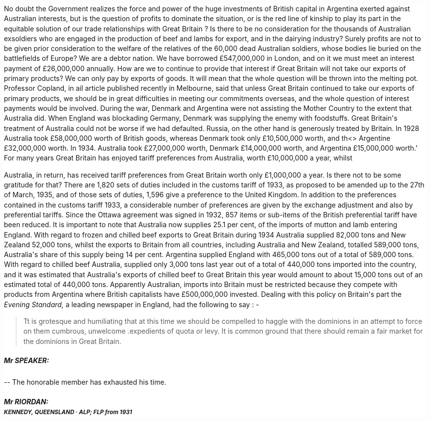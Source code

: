 No doubt the Government realizes the force and power of the huge investments of British capital in Argentina exerted against Australian interests, but is the question of profits to dominate the situation, or is the red line of kinship to play its part in the equitable solution of our trade relationships with Great Britain ? Is there to be no consideration for the thousands of Australian exsoldiers who are engaged in the production of beef and lambs for export, and in the dairying industry? Surely profits are not to be given prior consideration to the welfare of the relatives of the 60,000 dead Australian soldiers, whose bodies lie buried on the battlefields of Europe? We are a debtor nation. We have borrowed £547,000,000 in London, and on it we must meet an interest payment of £26,000,000 annually. How are we to continue to provide that interest if Great Britain will not take our exports of primary products? We can only pay by exports of goods. It will mean that the whole question will be thrown into the melting pot. Professor Copland, in ail article published recently in Melbourne, said that unless Great Britain continued to take our exports of primary products, we should be in great difficulties in meeting our commitments overseas, and the whole question of interest payments would be involved. During the war, Denmark and Argentina were not assisting the Mother Country to the extent that Australia did. When England was blockading Germany, Denmark was supplying the enemy with foodstuffs. Great Britain's treatment of Australia could not be worse if we had defaulted. Russia, on the other hand is generously treated by Britain. In 1928 Australia took £58,000,000 worth of British goods, whereas Denmark took only £10,500,000 worth, and th&lt;&gt; Argentine £32,000,000 worth. In 1934. Australia took £27,000,000 worth, Denmark £14,000,000 worth, and Argentina £15,000,000 worth.' For many years Great Britain has enjoyed tariff preferences from Australia, worth £10,000,000 a year, whilst 

Australia, in return, has received tariff preferences from Great Britain worth only £1,000,000 a year. Is there not to be some gratitude for that? There are 1,820 sets of duties included in the customs tariff of 1933, as proposed to be amended up to the 27th of March, 1935, and of those sets of duties, 1,596 give a preference to the United Kingdom. In addition to the preferences contained in the customs tariff 1933, a considerable number of preferences are given by the exchange adjustment and also by preferential tariffs. Since the Ottawa agreement was signed in 1932, 857 items or sub-items of the British preferential tariff have been reduced. It is important to note that Australia now supplies 25.1 per cent, of the imports of mutton and lamb entering England. With regard to frozen and chilled beef exports to Great Britain during 1934 Australia supplied 82,000 tons and New Zealand 52,000 tons, whilst the exports to Britain from all countries, including Australia and New Zealand, totalled 589,000 tons, Australia's share of this supply being 14 per cent. Argentina supplied England with 465,000 tons out of a total of 589,000 tons. With regard to chilled beef Australia, supplied only 3,000 tons last year out of a total of 440,000 tons imported into the country, and it was estimated that Australia's exports of chilled beef to Great Britain this year would amount to about 15,000 tons out of an estimated total of 440,000 tons. Apparently Australian, imports into Britain must be restricted because they compete with products from Argentina where British capitalists have £500,000,000 invested. Dealing with this policy on Britain's part the  *Evening Standard,*  a leading newspaper in England, had the following to say : - 

  >Tt is grotesque and humiliating that at this time we should be compelled to haggle with the dominions in an attempt to force on them cumbrous, unwelcome .expedients of quota or levy. It is common ground that there should remain a fair market for the dominions in Great Britain. 

##### Mr SPEAKER:

-- The honorable member has exhausted his time. 

##### Mr RIORDAN:<br><small class="text-muted">KENNEDY, QUEENSLAND &middot; ALP; FLP from 1931</small>
